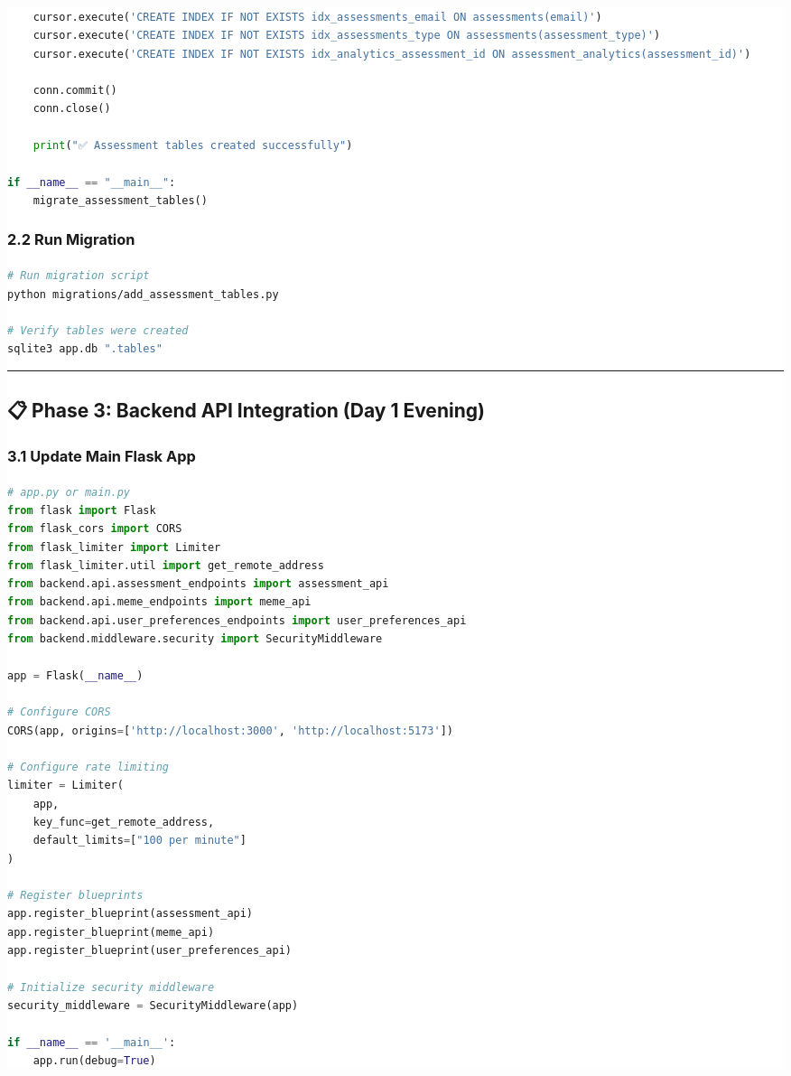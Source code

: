 ```python
    cursor.execute('CREATE INDEX IF NOT EXISTS idx_assessments_email ON assessments(email)')
    cursor.execute('CREATE INDEX IF NOT EXISTS idx_assessments_type ON assessments(assessment_type)')
    cursor.execute('CREATE INDEX IF NOT EXISTS idx_analytics_assessment_id ON assessment_analytics(assessment_id)')
    
    conn.commit()
    conn.close()
    
    print("✅ Assessment tables created successfully")

if __name__ == "__main__":
    migrate_assessment_tables()
```

### **2.2 Run Migration**
```bash
# Run migration script
python migrations/add_assessment_tables.py

# Verify tables were created
sqlite3 app.db ".tables"
```

---

## 📋 **Phase 3: Backend API Integration** (Day 1 Evening)

### **3.1 Update Main Flask App**
```python
# app.py or main.py
from flask import Flask
from flask_cors import CORS
from flask_limiter import Limiter
from flask_limiter.util import get_remote_address
from backend.api.assessment_endpoints import assessment_api
from backend.api.meme_endpoints import meme_api
from backend.api.user_preferences_endpoints import user_preferences_api
from backend.middleware.security import SecurityMiddleware

app = Flask(__name__)

# Configure CORS
CORS(app, origins=['http://localhost:3000', 'http://localhost:5173'])

# Configure rate limiting
limiter = Limiter(
    app,
    key_func=get_remote_address,
    default_limits=["100 per minute"]
)

# Register blueprints
app.register_blueprint(assessment_api)
app.register_blueprint(meme_api)
app.register_blueprint(user_preferences_api)

# Initialize security middleware
security_middleware = SecurityMiddleware(app)

if __name__ == '__main__':
    app.run(debug=True)
```